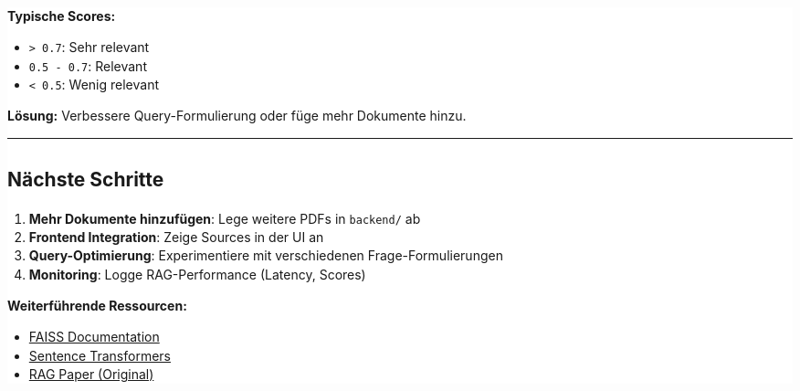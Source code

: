 **Typische Scores:**
- `> 0.7`: Sehr relevant
- `0.5 - 0.7`: Relevant
- `< 0.5`: Wenig relevant

**Lösung:** Verbessere Query-Formulierung oder füge mehr Dokumente hinzu.

---

## Nächste Schritte

1. **Mehr Dokumente hinzufügen**: Lege weitere PDFs in `backend/` ab
2. **Frontend Integration**: Zeige Sources in der UI an
3. **Query-Optimierung**: Experimentiere mit verschiedenen Frage-Formulierungen
4. **Monitoring**: Logge RAG-Performance (Latency, Scores)

**Weiterführende Ressourcen:**
- [FAISS Documentation](https://github.com/facebookresearch/faiss)
- [Sentence Transformers](https://www.sbert.net/)
- [RAG Paper (Original)](https://arxiv.org/abs/2005.11401)
